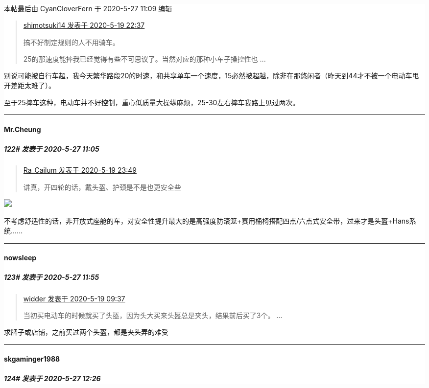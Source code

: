 

 本帖最后由 CyanCloverFern 于 2020-5-27 11:09 编辑 
<blockquote><a href="httphttps://bbs.saraba1st.com/2b/forum.php?mod=redirect&amp;goto=findpost&amp;pid=47481419&amp;ptid=1936061" target="_blank">shimotsuki14 发表于 2020-5-19 22:37</a>

搞不好制定规则的人不用骑车。


25的那速度能摔我已经觉得有些不可思议了。当然对应的那种小车子操控性也 ...</blockquote>
别说可能被自行车超，我今天繁华路段20的时速，和共享单车一个速度，15必然被超越，除非在那悠闲者（昨天到44才不被一个电动车甩开差距太难了）。

至于25摔车这种，电动车并不好控制，重心低质量大操纵麻烦，25-30左右摔车我路上见过两次。







-----

####  Mr.Cheung  
##### 122#       发表于 2020-5-27 11:05



<blockquote><a href="httphttps://bbs.saraba1st.com/2b/forum.php?mod=redirect&amp;goto=findpost&amp;pid=47482341&amp;ptid=1936061" target="_blank">Ra_Cailum 发表于 2020-5-19 23:49</a>

讲真，开四轮的话，戴头盔、护颈是不是也更安全些</blockquote>
<img src="https://static.saraba1st.com/image/smiley/face2017/005.png" referrerpolicy="no-referrer">

不考虑舒适性的话，非开放式座舱的车，对安全性提升最大的是高强度防滚笼+赛用桶椅搭配四点/六点式安全带，过来才是头盔+Hans系统......







-----

####  nowsleep  
##### 123#       发表于 2020-5-27 11:55



<blockquote><a href="httphttps://bbs.saraba1st.com/2b/forum.php?mod=redirect&amp;goto=findpost&amp;pid=47471623&amp;ptid=1936061" target="_blank">widder 发表于 2020-5-19 09:37</a>

当初买电动车的时候就买了头盔，因为头大买来头盔总是夹头，结果前后买了3个。 ...</blockquote>
求牌子或店铺，之前买过两个头盔，都是夹头弄的难受







-----

####  skgaminger1988  
##### 124#       发表于 2020-5-27 12:26

